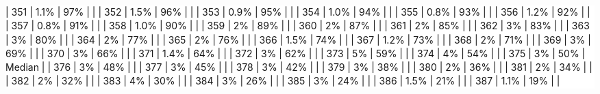 | 351 | 1.1% | 97% |  |
| 352 | 1.5% | 96% |  |
| 353 | 0.9% | 95% |  |
| 354 | 1.0% | 94% |  |
| 355 | 0.8% | 93% |  |
| 356 | 1.2% | 92% |  |
| 357 | 0.8% | 91% |  |
| 358 | 1.0% | 90% |  |
| 359 | 2% | 89% |  |
| 360 | 2% | 87% |  |
| 361 | 2% | 85% |  |
| 362 | 3% | 83% |  |
| 363 | 3% | 80% |  |
| 364 | 2% | 77% |  |
| 365 | 2% | 76% |  |
| 366 | 1.5% | 74% |  |
| 367 | 1.2% | 73% |  |
| 368 | 2% | 71% |  |
| 369 | 3% | 69% |  |
| 370 | 3% | 66% |  |
| 371 | 1.4% | 64% |  |
| 372 | 3% | 62% |  |
| 373 | 5% | 59% |  |
| 374 | 4% | 54% |  |
| 375 | 3% | 50% | Median |
| 376 | 3% | 48% |  |
| 377 | 3% | 45% |  |
| 378 | 3% | 42% |  |
| 379 | 3% | 38% |  |
| 380 | 2% | 36% |  |
| 381 | 2% | 34% |  |
| 382 | 2% | 32% |  |
| 383 | 4% | 30% |  |
| 384 | 3% | 26% |  |
| 385 | 3% | 24% |  |
| 386 | 1.5% | 21% |  |
| 387 | 1.1% | 19% |  |
